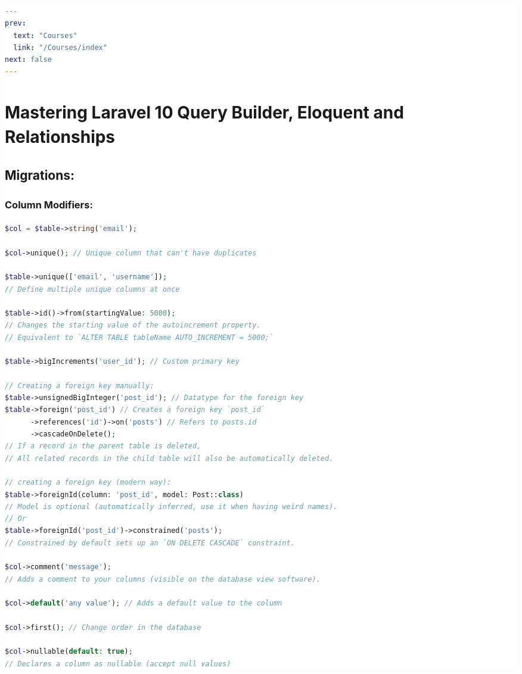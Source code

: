 ```yaml
---
prev:
  text: "Courses"
  link: "/Courses/index"
next: false
---
```


# Mastering Laravel 10 Query Builder, Eloquent and Relationships

## Migrations:

### Column Modifiers:

```php
$col = $table->string('email');

$col->unique(); // Unique column that can't have duplicates

$table->unique(['email', 'username']);
// Define multiple unique columns at once

$table->id()->from(startingValue: 5000);
// Changes the starting value of the autoincrement property.
// Equivalent to `ALTER TABLE tableName AUTO_INCREMENT = 5000;`

$table->bigIncrements('user_id'); // Custom primary key

// Creating a foreign key manually:
$table->unsignedBigInteger('post_id'); // Datatype for the foreign key
$table->foreign('post_id') // Creates a foreign key `post_id`
      ->references('id')->on('posts') // Refers to posts.id
      ->cascadeOnDelete();
// If a record in the parent table is deleted,
// All related records in the child table will also be automatically deleted.

// creating a foreign key (modern way):
$table->foreignId(column: 'post_id', model: Post::class)
// Model is optional (automatically inferred, use it when having weird names).
// Or
$table->foreignId('post_id')->constrained('posts');
// Constrained by default sets up an `ON DELETE CASCADE` constraint.

$col->comment('message');
// Adds a comment to your columns (visible on the database view software).

$col->default('any value'); // Adds a default value to the column

$col->first(); // Change order in the database

$col->nullable(default: true);
// Declares a column as nullable (accept null values)
```
